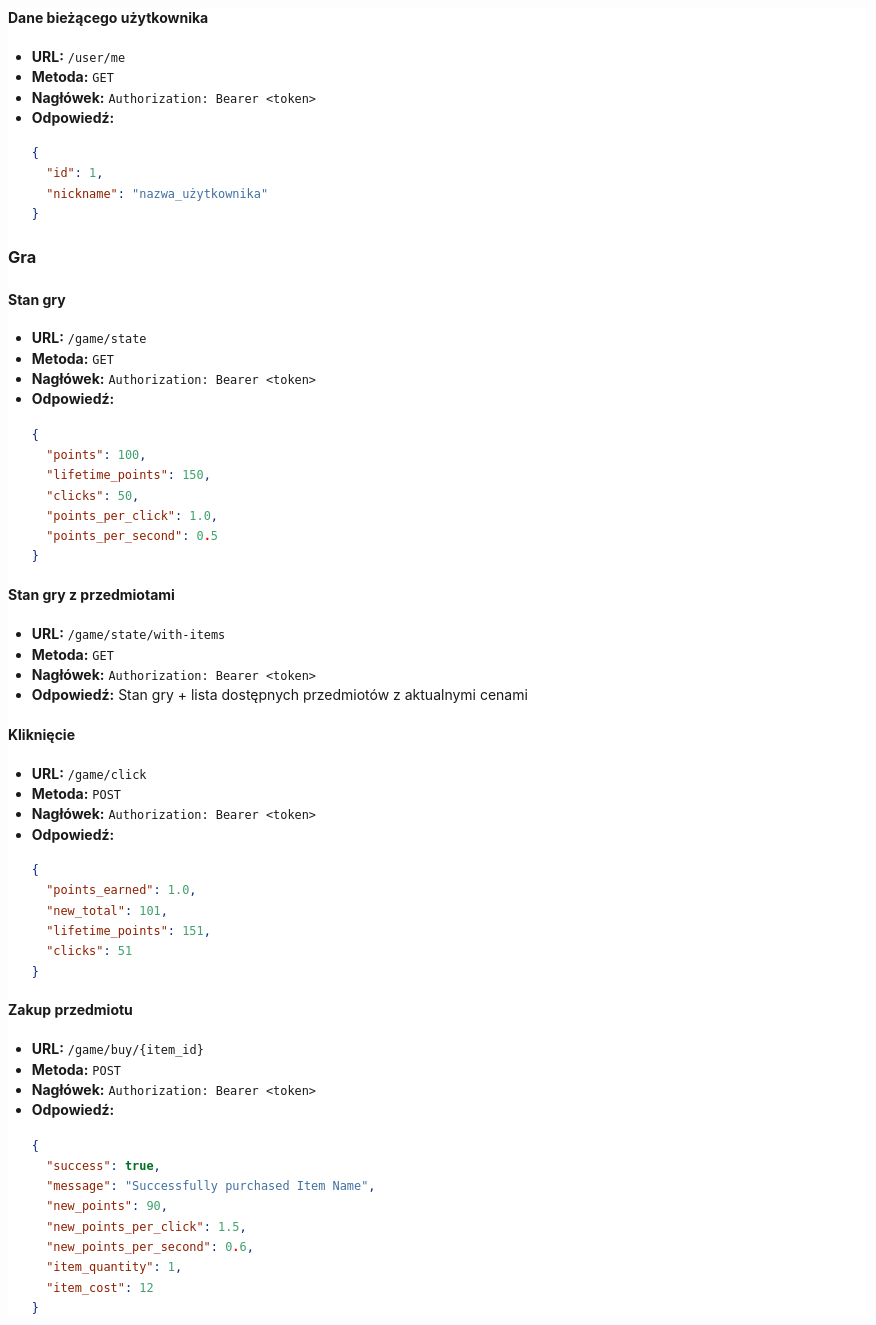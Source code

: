 #### Dane bieżącego użytkownika
- **URL:** `/user/me`
- **Metoda:** `GET`
- **Nagłówek:** `Authorization: Bearer <token>`
- **Odpowiedź:**
  ```json
  {
    "id": 1,
    "nickname": "nazwa_użytkownika"
  }
  ```

### Gra

#### Stan gry
- **URL:** `/game/state`
- **Metoda:** `GET`
- **Nagłówek:** `Authorization: Bearer <token>`
- **Odpowiedź:**
  ```json
  {
    "points": 100,
    "lifetime_points": 150,
    "clicks": 50,
    "points_per_click": 1.0,
    "points_per_second": 0.5
  }
  ```

#### Stan gry z przedmiotami
- **URL:** `/game/state/with-items`
- **Metoda:** `GET`
- **Nagłówek:** `Authorization: Bearer <token>`
- **Odpowiedź:** Stan gry + lista dostępnych przedmiotów z aktualnymi cenami

#### Kliknięcie
- **URL:** `/game/click`
- **Metoda:** `POST`
- **Nagłówek:** `Authorization: Bearer <token>`
- **Odpowiedź:**
  ```json
  {
    "points_earned": 1.0,
    "new_total": 101,
    "lifetime_points": 151,
    "clicks": 51
  }
  ```

#### Zakup przedmiotu
- **URL:** `/game/buy/{item_id}`
- **Metoda:** `POST`
- **Nagłówek:** `Authorization: Bearer <token>`
- **Odpowiedź:**
  ```json
  {
    "success": true,
    "message": "Successfully purchased Item Name",
    "new_points": 90,
    "new_points_per_click": 1.5,
    "new_points_per_second": 0.6,
    "item_quantity": 1,
    "item_cost": 12
  }
  ```